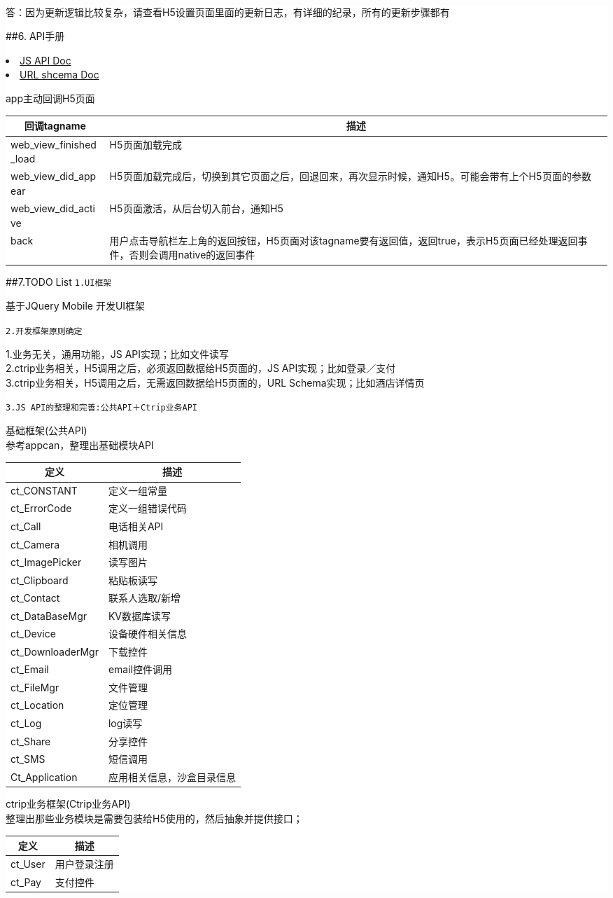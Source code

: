 答：因为更新逻辑比较复杂，请查看H5设置页面里面的更新日志，有详细的纪录，所有的更新步骤都有<br/>



##6.	API手册

<nav>
 <li><a href="out/index.html">JS API Doc</a></li>
 <li><a href="urlschema.html">URL shcema Doc</a></li>
</nav>


app主动回调H5页面

 回调tagname					| 描述
-------------	 			| ------------
web_view_finished_load  	| H5页面加载完成
web_view_did_appear			| H5页面加载完成后，切换到其它页面之后，回退回来，再次显示时候，通知H5。可能会带有上个H5页面的参数
web_view_did_active			| H5页面激活，从后台切入前台，通知H5
back						| 用户点击导航栏左上角的返回按钮，H5页面对该tagname要有返回值，返回true，表示H5页面已经处理返回事件，否则会调用native的返回事件


##7.TODO List
`1.UI框架`

基于JQuery Mobile 开发UI框架

`2.开发框架原则确定`

1.业务无关，通用功能，JS API实现；比如文件读写<br/>
2.ctrip业务相关，H5调用之后，必须返回数据给H5页面的，JS API实现；比如登录／支付<br/>
3.ctrip业务相关，H5调用之后，无需返回数据给H5页面的，URL Schema实现；比如酒店详情页 <br/>

`3.JS API的整理和完善:公共API＋Ctrip业务API`

基础框架(公共API)<br/>
参考appcan，整理出基础模块API

定义				|	描述
----			|	----
ct_CONSTANT		| 	定义一组常量
ct_ErrorCode	|	定义一组错误代码
ct_Call			|	电话相关API
ct_Camera		|	相机调用
ct_ImagePicker	|	读写图片
ct_Clipboard	|	粘贴板读写
ct_Contact		|	联系人选取/新增
ct_DataBaseMgr	|	KV数据库读写
ct_Device		|	设备硬件相关信息
ct_DownloaderMgr|	下载控件
ct_Email		|	email控件调用
ct_FileMgr		|	文件管理
ct_Location		|	定位管理
ct_Log			|	log读写
ct_Share		|	分享控件
ct_SMS			|	短信调用
Ct_Application	|	应用相关信息，沙盒目录信息


ctrip业务框架(Ctrip业务API)<br/>
整理出那些业务模块是需要包装给H5使用的，然后抽象并提供接口；

定义				|	描述
----			|	----
ct_User			| 	用户登录注册
ct_Pay			| 	支付控件

